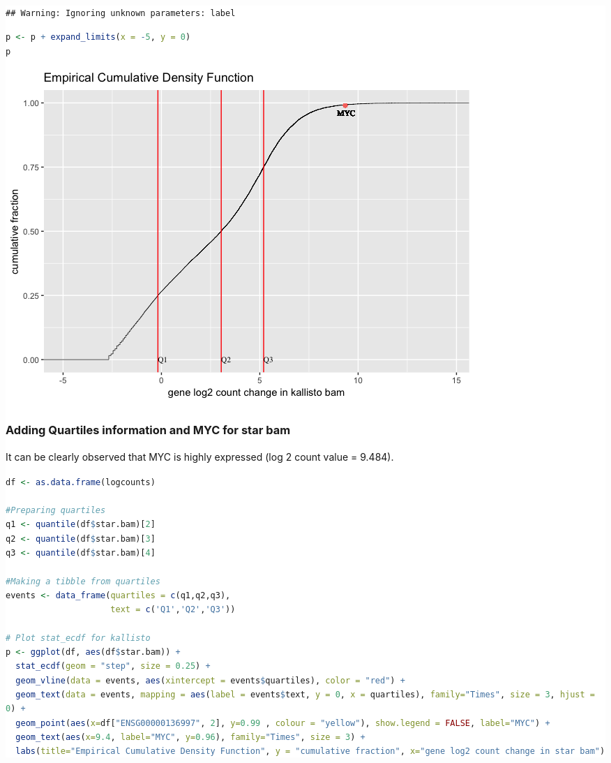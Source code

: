 ```
## Warning: Ignoring unknown parameters: label
```

```r
p <- p + expand_limits(x = -5, y = 0)
p
```

![](featureCount-Unknown_B_files/figure-html/unnamed-chunk-9-1.png)

### Adding Quartiles information and MYC for star bam

It can be clearly observed that MYC is highly expressed (log 2 count value = 9.484).


```r
df <- as.data.frame(logcounts)

#Preparing quartiles
q1 <- quantile(df$star.bam)[2]
q2 <- quantile(df$star.bam)[3]
q3 <- quantile(df$star.bam)[4]

#Making a tibble from quartiles
events <- data_frame(quartiles = c(q1,q2,q3),
                     text = c('Q1','Q2','Q3'))

# Plot stat_ecdf for kallisto 
p <- ggplot(df, aes(df$star.bam)) + 
  stat_ecdf(geom = "step", size = 0.25) +
  geom_vline(data = events, aes(xintercept = events$quartiles), color = "red") +
  geom_text(data = events, mapping = aes(label = events$text, y = 0, x = quartiles), family="Times", size = 3, hjust = 0) +
  geom_point(aes(x=df["ENSG00000136997", 2], y=0.99 , colour = "yellow"), show.legend = FALSE, label="MYC") +
  geom_text(aes(x=9.4, label="MYC", y=0.96), family="Times", size = 3) +
  labs(title="Empirical Cumulative Density Function", y = "cumulative fraction", x="gene log2 count change in star bam")
```
